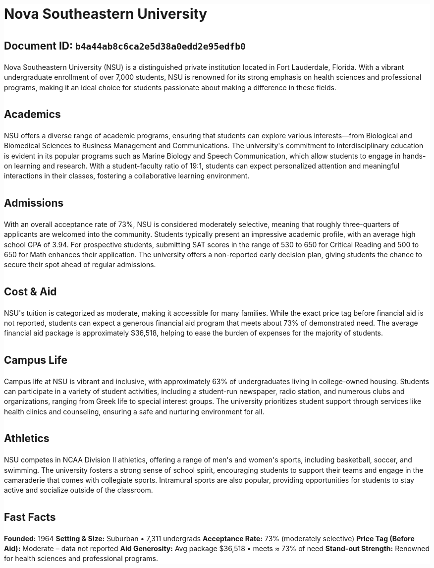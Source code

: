 # Nova Southeastern University

**Document ID:** `b4a44ab8c6ca2e5d38a0edd2e95edfb0`
---

Nova Southeastern University (NSU) is a distinguished private institution located in Fort Lauderdale, Florida. With a vibrant undergraduate enrollment of over 7,000 students, NSU is renowned for its strong emphasis on health sciences and professional programs, making it an ideal choice for students passionate about making a difference in these fields.

## Academics
NSU offers a diverse range of academic programs, ensuring that students can explore various interests—from Biological and Biomedical Sciences to Business Management and Communications. The university's commitment to interdisciplinary education is evident in its popular programs such as Marine Biology and Speech Communication, which allow students to engage in hands-on learning and research. With a student-faculty ratio of 19:1, students can expect personalized attention and meaningful interactions in their classes, fostering a collaborative learning environment.

## Admissions
With an overall acceptance rate of 73%, NSU is considered moderately selective, meaning that roughly three-quarters of applicants are welcomed into the community. Students typically present an impressive academic profile, with an average high school GPA of 3.94. For prospective students, submitting SAT scores in the range of 530 to 650 for Critical Reading and 500 to 650 for Math enhances their application. The university offers a non-reported early decision plan, giving students the chance to secure their spot ahead of regular admissions.

## Cost & Aid
NSU's tuition is categorized as moderate, making it accessible for many families. While the exact price tag before financial aid is not reported, students can expect a generous financial aid program that meets about 73% of demonstrated need. The average financial aid package is approximately $36,518, helping to ease the burden of expenses for the majority of students.

## Campus Life
Campus life at NSU is vibrant and inclusive, with approximately 63% of undergraduates living in college-owned housing. Students can participate in a variety of student activities, including a student-run newspaper, radio station, and numerous clubs and organizations, ranging from Greek life to special interest groups. The university prioritizes student support through services like health clinics and counseling, ensuring a safe and nurturing environment for all.

## Athletics
NSU competes in NCAA Division II athletics, offering a range of men's and women's sports, including basketball, soccer, and swimming. The university fosters a strong sense of school spirit, encouraging students to support their teams and engage in the camaraderie that comes with collegiate sports. Intramural sports are also popular, providing opportunities for students to stay active and socialize outside of the classroom.

## Fast Facts
**Founded:** 1964
**Setting & Size:** Suburban • 7,311 undergrads
**Acceptance Rate:** 73% (moderately selective)
**Price Tag (Before Aid):** Moderate – data not reported
**Aid Generosity:** Avg package $36,518 • meets ≈ 73% of need
**Stand-out Strength:** Renowned for health sciences and professional programs.
